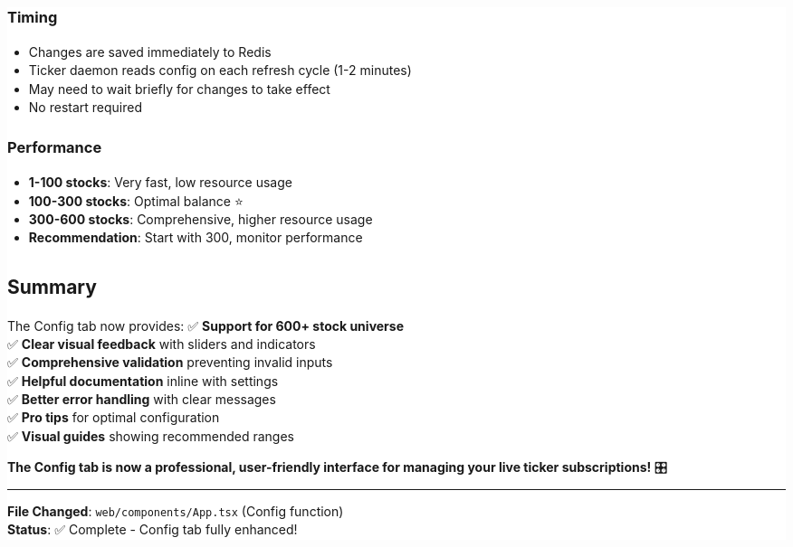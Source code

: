 ### Timing
- Changes are saved immediately to Redis
- Ticker daemon reads config on each refresh cycle (1-2 minutes)
- May need to wait briefly for changes to take effect
- No restart required

### Performance
- **1-100 stocks**: Very fast, low resource usage
- **100-300 stocks**: Optimal balance ⭐
- **300-600 stocks**: Comprehensive, higher resource usage
- **Recommendation**: Start with 300, monitor performance

## Summary

The Config tab now provides:
✅ **Support for 600+ stock universe**  
✅ **Clear visual feedback** with sliders and indicators  
✅ **Comprehensive validation** preventing invalid inputs  
✅ **Helpful documentation** inline with settings  
✅ **Better error handling** with clear messages  
✅ **Pro tips** for optimal configuration  
✅ **Visual guides** showing recommended ranges  

**The Config tab is now a professional, user-friendly interface for managing your live ticker subscriptions!** 🎛️

---

**File Changed**: `web/components/App.tsx` (Config function)  
**Status**: ✅ Complete - Config tab fully enhanced!
